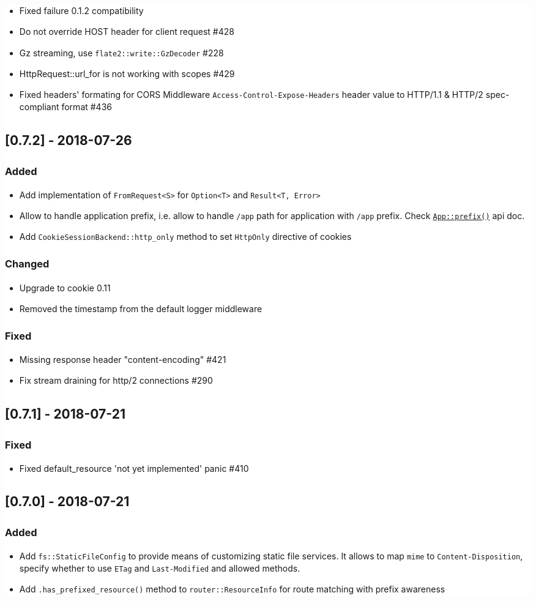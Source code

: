 * Fixed failure 0.1.2 compatibility

* Do not override HOST header for client request #428

* Gz streaming, use `flate2::write::GzDecoder` #228

* HttpRequest::url_for is not working with scopes #429

* Fixed headers' formating for CORS Middleware `Access-Control-Expose-Headers` header value to HTTP/1.1 & HTTP/2 spec-compliant format #436


## [0.7.2] - 2018-07-26

### Added

* Add implementation of `FromRequest<S>` for `Option<T>` and `Result<T, Error>`

* Allow to handle application prefix, i.e. allow to handle `/app` path
  for application with `/app` prefix.
  Check [`App::prefix()`](https://actix.rs/actix-web/actix_web/struct.App.html#method.prefix)
  api doc.

* Add `CookieSessionBackend::http_only` method to set `HttpOnly` directive of cookies

### Changed

* Upgrade to cookie 0.11

* Removed the timestamp from the default logger middleware

### Fixed

* Missing response header "content-encoding" #421

* Fix stream draining for http/2 connections #290


## [0.7.1] - 2018-07-21

### Fixed

* Fixed default_resource 'not yet implemented' panic #410


## [0.7.0] - 2018-07-21

### Added

* Add `fs::StaticFileConfig` to provide means of customizing static
  file services. It allows to map `mime` to `Content-Disposition`,
  specify whether to use `ETag` and `Last-Modified` and allowed methods.

* Add `.has_prefixed_resource()` method to `router::ResourceInfo`
  for route matching with prefix awareness
